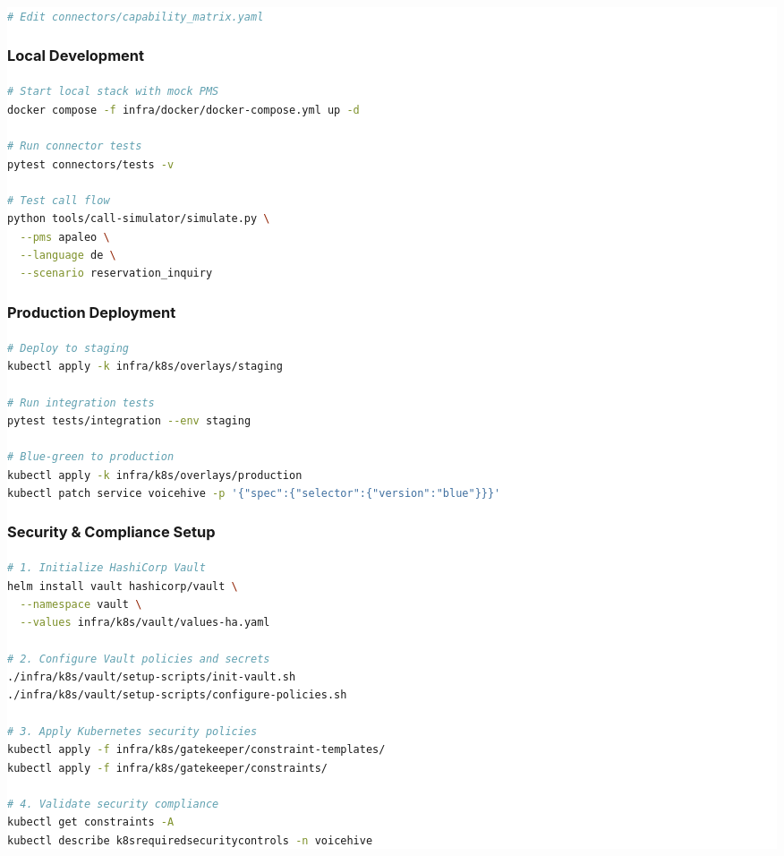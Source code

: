 ```bash
# Edit connectors/capability_matrix.yaml
```

### Local Development

```bash
# Start local stack with mock PMS
docker compose -f infra/docker/docker-compose.yml up -d

# Run connector tests
pytest connectors/tests -v

# Test call flow
python tools/call-simulator/simulate.py \
  --pms apaleo \
  --language de \
  --scenario reservation_inquiry
```

### Production Deployment

```bash
# Deploy to staging
kubectl apply -k infra/k8s/overlays/staging

# Run integration tests
pytest tests/integration --env staging

# Blue-green to production
kubectl apply -k infra/k8s/overlays/production
kubectl patch service voicehive -p '{"spec":{"selector":{"version":"blue"}}}'
```

### Security & Compliance Setup

```bash
# 1. Initialize HashiCorp Vault
helm install vault hashicorp/vault \
  --namespace vault \
  --values infra/k8s/vault/values-ha.yaml

# 2. Configure Vault policies and secrets
./infra/k8s/vault/setup-scripts/init-vault.sh
./infra/k8s/vault/setup-scripts/configure-policies.sh

# 3. Apply Kubernetes security policies
kubectl apply -f infra/k8s/gatekeeper/constraint-templates/
kubectl apply -f infra/k8s/gatekeeper/constraints/

# 4. Validate security compliance
kubectl get constraints -A
kubectl describe k8srequiredsecuritycontrols -n voicehive
```
